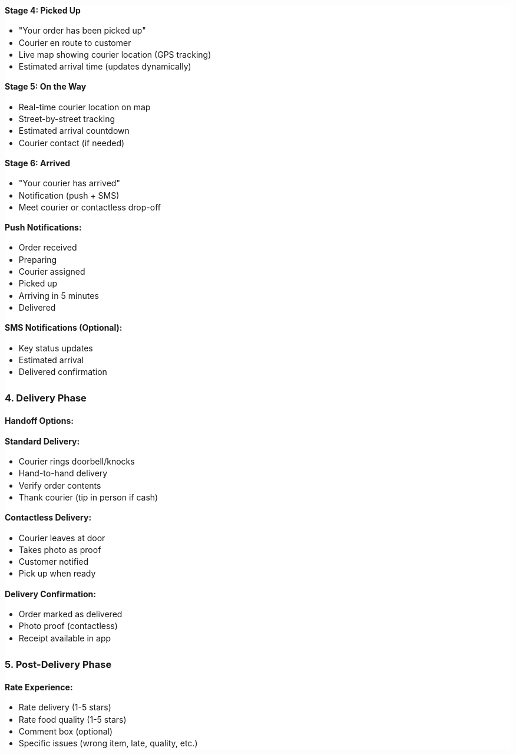 **Stage 4: Picked Up**
- "Your order has been picked up"
- Courier en route to customer
- Live map showing courier location (GPS tracking)
- Estimated arrival time (updates dynamically)

**Stage 5: On the Way**
- Real-time courier location on map
- Street-by-street tracking
- Estimated arrival countdown
- Courier contact (if needed)

**Stage 6: Arrived**
- "Your courier has arrived"
- Notification (push + SMS)
- Meet courier or contactless drop-off

**Push Notifications:**
- Order received
- Preparing
- Courier assigned
- Picked up
- Arriving in 5 minutes
- Delivered

**SMS Notifications (Optional):**
- Key status updates
- Estimated arrival
- Delivered confirmation

### 4. Delivery Phase

**Handoff Options:**

**Standard Delivery:**
- Courier rings doorbell/knocks
- Hand-to-hand delivery
- Verify order contents
- Thank courier (tip in person if cash)

**Contactless Delivery:**
- Courier leaves at door
- Takes photo as proof
- Customer notified
- Pick up when ready

**Delivery Confirmation:**
- Order marked as delivered
- Photo proof (contactless)
- Receipt available in app

### 5. Post-Delivery Phase

**Rate Experience:**
- Rate delivery (1-5 stars)
- Rate food quality (1-5 stars)
- Comment box (optional)
- Specific issues (wrong item, late, quality, etc.)
